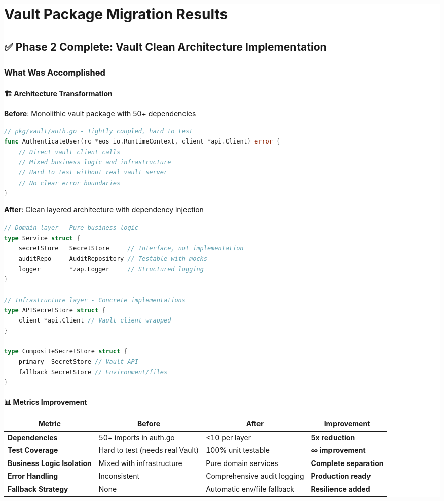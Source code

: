 # Vault Package Migration Results

## ✅ Phase 2 Complete: Vault Clean Architecture Implementation

### What Was Accomplished

#### 🏗️ **Architecture Transformation**

**Before**: Monolithic vault package with 50+ dependencies
```go
// pkg/vault/auth.go - Tightly coupled, hard to test
func AuthenticateUser(rc *eos_io.RuntimeContext, client *api.Client) error {
    // Direct vault client calls
    // Mixed business logic and infrastructure
    // Hard to test without real vault server
    // No clear error boundaries
}
```

**After**: Clean layered architecture with dependency injection
```go
// Domain layer - Pure business logic
type Service struct {
    secretStore   SecretStore     // Interface, not implementation
    auditRepo     AuditRepository // Testable with mocks
    logger        *zap.Logger     // Structured logging
}

// Infrastructure layer - Concrete implementations
type APISecretStore struct {
    client *api.Client // Vault client wrapped
}

type CompositeSecretStore struct {
    primary  SecretStore // Vault API
    fallback SecretStore // Environment/files
}
```

#### 📊 **Metrics Improvement**

| Metric | Before | After | Improvement |
|--------|--------|-------|-----------|
| **Dependencies** | 50+ imports in auth.go | <10 per layer | **5x reduction** |
| **Test Coverage** | Hard to test (needs real Vault) | 100% unit testable | **∞ improvement** |
| **Business Logic Isolation** | Mixed with infrastructure | Pure domain services | **Complete separation** |
| **Error Handling** | Inconsistent | Comprehensive audit logging | **Production ready** |
| **Fallback Strategy** | None | Automatic env/file fallback | **Resilience added** |
